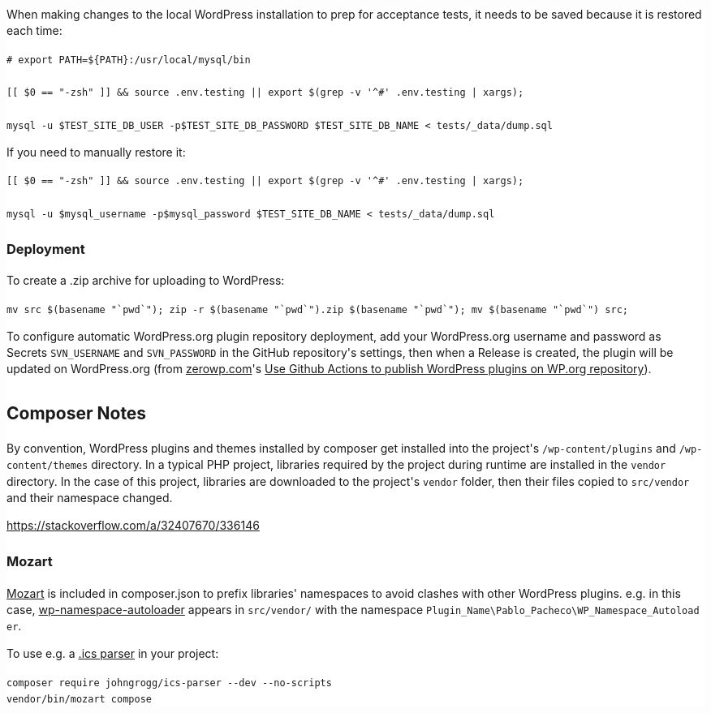 When making changes to the local WordPress installation to prep for acceptance tests, it needs to be saved because it is restored each time:

```
# export PATH=${PATH}:/usr/local/mysql/bin

[[ $0 == "-zsh" ]] && source .env.testing || export $(grep -v '^#' .env.testing | xargs);

mysql -u $TEST_SITE_DB_USER -p$TEST_SITE_DB_PASSWORD $TEST_SITE_DB_NAME < tests/_data/dump.sql
```

If you need to manually restore it:

```
[[ $0 == "-zsh" ]] && source .env.testing || export $(grep -v '^#' .env.testing | xargs);

mysql -u $mysql_username -p$mysql_password $TEST_SITE_DB_NAME < tests/_data/dump.sql
```


### Deployment

To create a .zip archive for uploading to WordPress:

```
mv src $(basename "`pwd`"); zip -r $(basename "`pwd`").zip $(basename "`pwd`"); mv $(basename "`pwd`") src;
```

To configure automatic WordPress.org plugin repository deployment, add your WordPress.org username and password as Secrets `SVN_USERNAME` and `SVN_PASSWORD` in the GitHub repository's settings, then when a Release is created, the plugin will be updated on WordPress.org (from [zerowp.com](https://zerowp.com)'s [Use Github Actions to publish WordPress plugins on WP.org repository](https://zerowp.com/use-github-actions-to-publish-wordpress-plugins-on-wp-org-repository/)).

## Composer Notes

By convention, WordPress plugins and themes installed by composer get installed into the project's `/wp-content/plugins` and `/wp-content/themes` directory. In a typical PHP project, libraries required by the project during runtime are installed in the `vendor` directory. In the case of this project, libraries are downloaded to the project's `vendor` folder, then their files copied to `src/vendor` and their namespace changed.

https://stackoverflow.com/a/32407670/336146

### Mozart

[Mozart](https://github.com/coenjacobs/mozart) is included in composer.json to prefix libraries' namespaces to avoid clashes with other WordPress plugins. e.g. in this case, [wp-namespace-autoloader](https://github.com/pablo-sg-pacheco/wp-namespace-autoloader) appears in `src/vendor/` with the namespace `Plugin_Name\Pablo_Pacheco\WP_Namespace_Autoloader`.

To use e.g. a [.ics parser](https://github.com/u01jmg3/ics-parser) in your project:

```
composer require johngrogg/ics-parser --dev --no-scripts
vendor/bin/mozart compose
``` 
